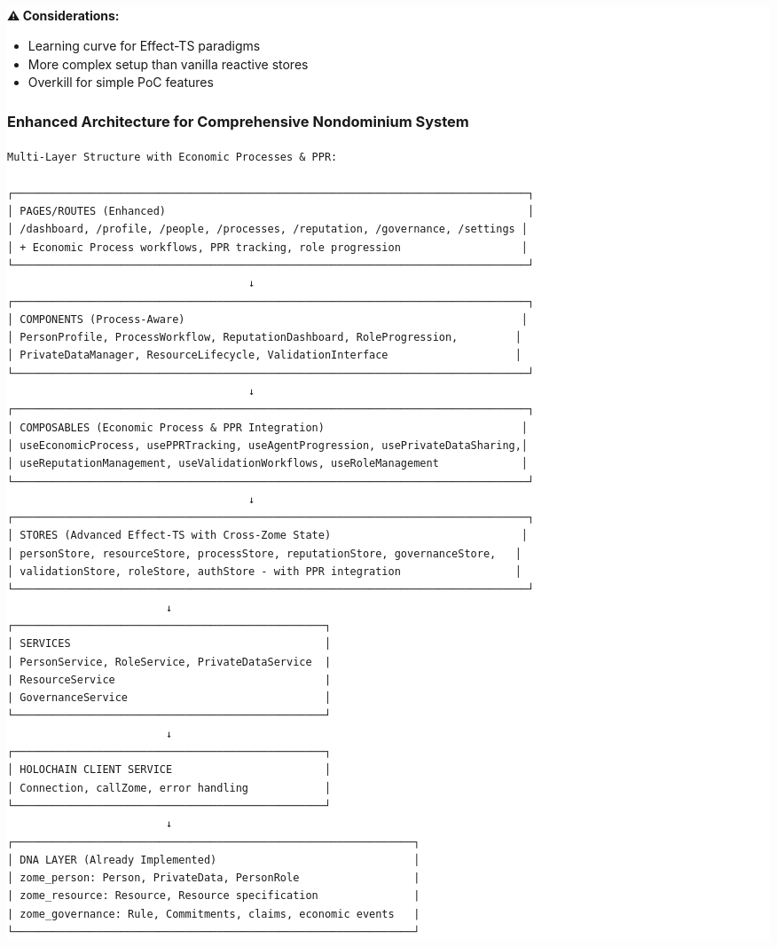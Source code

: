 **⚠️ Considerations:**

- Learning curve for Effect-TS paradigms
- More complex setup than vanilla reactive stores
- Overkill for simple PoC features

### Enhanced Architecture for Comprehensive Nondominium System

```
Multi-Layer Structure with Economic Processes & PPR:

┌─────────────────────────────────────────────────────────────────────────────────┐
│ PAGES/ROUTES (Enhanced)                                                         │
│ /dashboard, /profile, /people, /processes, /reputation, /governance, /settings │
│ + Economic Process workflows, PPR tracking, role progression                   │
└─────────────────────────────────────────────────────────────────────────────────┘
                                      ↓
┌─────────────────────────────────────────────────────────────────────────────────┐
│ COMPONENTS (Process-Aware)                                                     │
│ PersonProfile, ProcessWorkflow, ReputationDashboard, RoleProgression,         │
│ PrivateDataManager, ResourceLifecycle, ValidationInterface                    │
└─────────────────────────────────────────────────────────────────────────────────┘
                                      ↓
┌─────────────────────────────────────────────────────────────────────────────────┐
│ COMPOSABLES (Economic Process & PPR Integration)                               │
│ useEconomicProcess, usePPRTracking, useAgentProgression, usePrivateDataSharing,│
│ useReputationManagement, useValidationWorkflows, useRoleManagement             │
└─────────────────────────────────────────────────────────────────────────────────┘
                                      ↓
┌─────────────────────────────────────────────────────────────────────────────────┐
│ STORES (Advanced Effect-TS with Cross-Zome State)                              │
│ personStore, resourceStore, processStore, reputationStore, governanceStore,   │
│ validationStore, roleStore, authStore - with PPR integration                  │
└─────────────────────────────────────────────────────────────────────────────────┘
                         ↓
┌─────────────────────────────────────────────────┐
│ SERVICES                                        │
│ PersonService, RoleService, PrivateDataService  |
| ResourceService                                 |
| GovernanceService                               │
└─────────────────────────────────────────────────┘
                         ↓
┌─────────────────────────────────────────────────┐
│ HOLOCHAIN CLIENT SERVICE                        │
│ Connection, callZome, error handling            │
└─────────────────────────────────────────────────┘
                         ↓
┌───────────────────────────────────────────────────────────────┐
│ DNA LAYER (Already Implemented)                               │
│ zome_person: Person, PrivateData, PersonRole                  |
| zome_resource: Resource, Resource specification               |
| zome_governance: Rule, Commitments, claims, economic events   |
└───────────────────────────────────────────────────────────────┘
```

